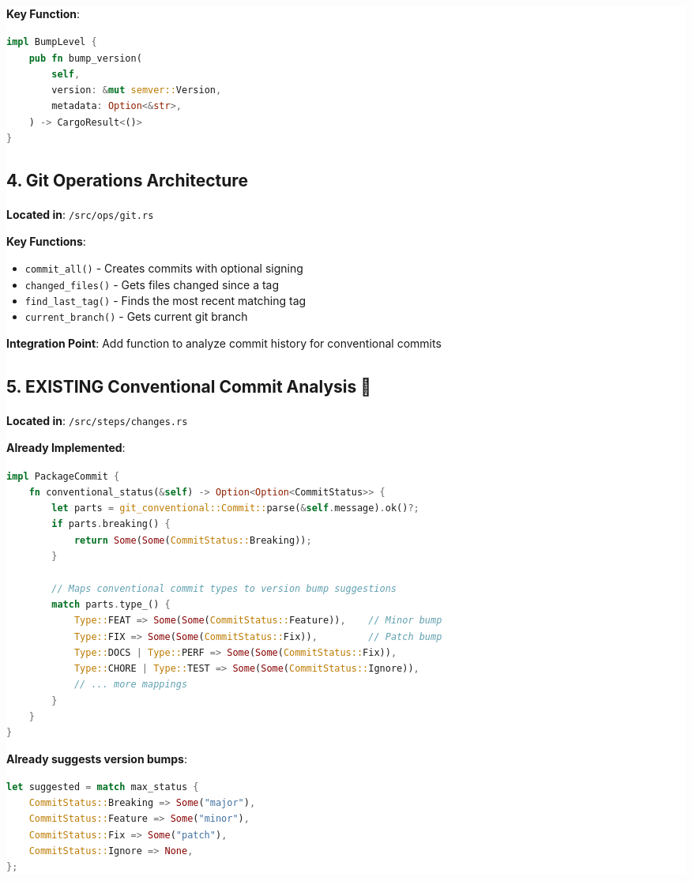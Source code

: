 **Key Function**:
```rust
impl BumpLevel {
    pub fn bump_version(
        self,
        version: &mut semver::Version,
        metadata: Option<&str>,
    ) -> CargoResult<()>
}
```

## 4. Git Operations Architecture

**Located in**: `/src/ops/git.rs`

**Key Functions**:
- `commit_all()` - Creates commits with optional signing
- `changed_files()` - Gets files changed since a tag
- `find_last_tag()` - Finds the most recent matching tag
- `current_branch()` - Gets current git branch

**Integration Point**: Add function to analyze commit history for conventional commits

## 5. **EXISTING Conventional Commit Analysis** 🎉

**Located in**: `/src/steps/changes.rs`

**Already Implemented**:
```rust
impl PackageCommit {
    fn conventional_status(&self) -> Option<Option<CommitStatus>> {
        let parts = git_conventional::Commit::parse(&self.message).ok()?;
        if parts.breaking() {
            return Some(Some(CommitStatus::Breaking));
        }
        
        // Maps conventional commit types to version bump suggestions
        match parts.type_() {
            Type::FEAT => Some(Some(CommitStatus::Feature)),    // Minor bump
            Type::FIX => Some(Some(CommitStatus::Fix)),         // Patch bump
            Type::DOCS | Type::PERF => Some(Some(CommitStatus::Fix)),
            Type::CHORE | Type::TEST => Some(Some(CommitStatus::Ignore)),
            // ... more mappings
        }
    }
}
```

**Already suggests version bumps**:
```rust
let suggested = match max_status {
    CommitStatus::Breaking => Some("major"),
    CommitStatus::Feature => Some("minor"), 
    CommitStatus::Fix => Some("patch"),
    CommitStatus::Ignore => None,
};
```
